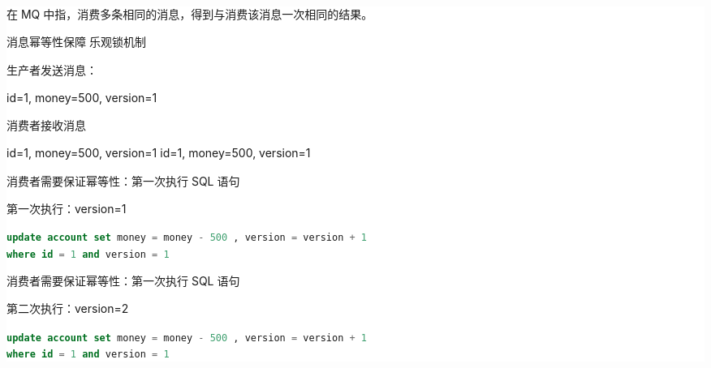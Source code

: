在 MQ 中指，消费多条相同的消息，得到与消费该消息一次相同的结果。

消息幂等性保障 乐观锁机制

生产者发送消息：

id=1, money=500, version=1

消费者接收消息

id=1, money=500, version=1
id=1, money=500, version=1

消费者需要保证幂等性：第一次执行 SQL 语句

第一次执行：version=1

```sql
update account set money = money - 500 , version = version + 1
where id = 1 and version = 1
```

消费者需要保证幂等性：第一次执行 SQL 语句

第二次执行：version=2

```sql
update account set money = money - 500 , version = version + 1
where id = 1 and version = 1
```
